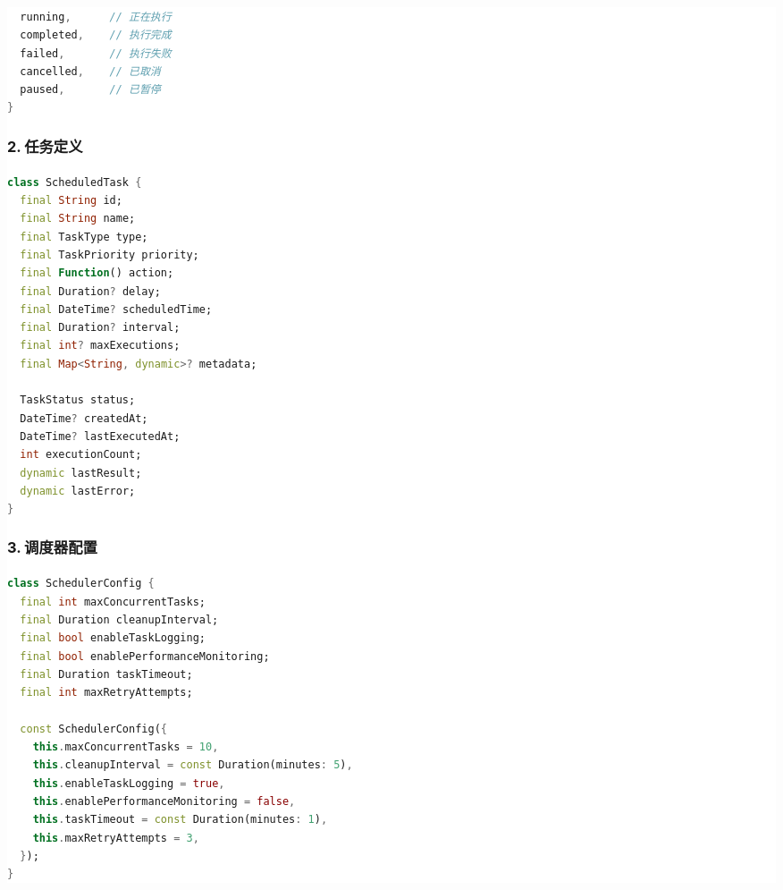 ```dart
  running,      // 正在执行
  completed,    // 执行完成
  failed,       // 执行失败
  cancelled,    // 已取消
  paused,       // 已暂停
}
```

### 2. 任务定义
```dart
class ScheduledTask {
  final String id;
  final String name;
  final TaskType type;
  final TaskPriority priority;
  final Function() action;
  final Duration? delay;
  final DateTime? scheduledTime;
  final Duration? interval;
  final int? maxExecutions;
  final Map<String, dynamic>? metadata;
  
  TaskStatus status;
  DateTime? createdAt;
  DateTime? lastExecutedAt;
  int executionCount;
  dynamic lastResult;
  dynamic lastError;
}
```

### 3. 调度器配置
```dart
class SchedulerConfig {
  final int maxConcurrentTasks;
  final Duration cleanupInterval;
  final bool enableTaskLogging;
  final bool enablePerformanceMonitoring;
  final Duration taskTimeout;
  final int maxRetryAttempts;
  
  const SchedulerConfig({
    this.maxConcurrentTasks = 10,
    this.cleanupInterval = const Duration(minutes: 5),
    this.enableTaskLogging = true,
    this.enablePerformanceMonitoring = false,
    this.taskTimeout = const Duration(minutes: 1),
    this.maxRetryAttempts = 3,
  });
}
```
